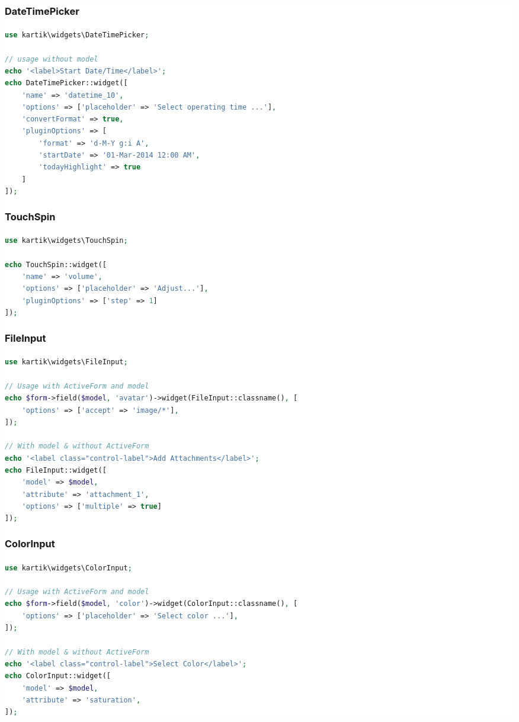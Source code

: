 ### DateTimePicker
```php
use kartik\widgets\DateTimePicker;

// usage without model
echo '<label>Start Date/Time</label>';
echo DateTimePicker::widget([
    'name' => 'datetime_10',
    'options' => ['placeholder' => 'Select operating time ...'],
    'convertFormat' => true,
    'pluginOptions' => [
        'format' => 'd-M-Y g:i A',
        'startDate' => '01-Mar-2014 12:00 AM',
        'todayHighlight' => true
    ]
]);
```

### TouchSpin
```php
use kartik\widgets\TouchSpin;

echo TouchSpin::widget([
    'name' => 'volume',
    'options' => ['placeholder' => 'Adjust...'],
    'pluginOptions' => ['step' => 1]
]);
```

### FileInput
```php
use kartik\widgets\FileInput;

// Usage with ActiveForm and model
echo $form->field($model, 'avatar')->widget(FileInput::classname(), [
    'options' => ['accept' => 'image/*'],
]);

// With model & without ActiveForm
echo '<label class="control-label">Add Attachments</label>';
echo FileInput::widget([
    'model' => $model,
    'attribute' => 'attachment_1',
    'options' => ['multiple' => true]
]);
```

### ColorInput
```php
use kartik\widgets\ColorInput;

// Usage with ActiveForm and model
echo $form->field($model, 'color')->widget(ColorInput::classname(), [
    'options' => ['placeholder' => 'Select color ...'],
]);

// With model & without ActiveForm
echo '<label class="control-label">Select Color</label>';
echo ColorInput::widget([
    'model' => $model,
    'attribute' => 'saturation',
]);
```

